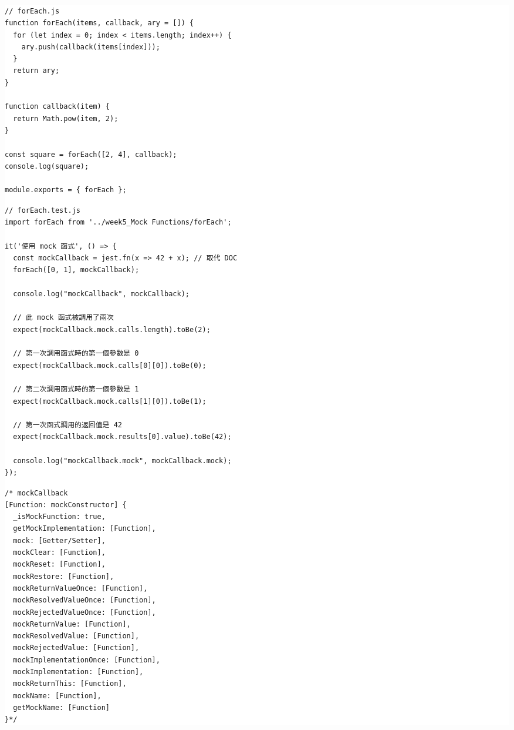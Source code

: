```javascript=
// forEach.js
function forEach(items, callback, ary = []) {
  for (let index = 0; index < items.length; index++) {
    ary.push(callback(items[index]));
  }
  return ary;
}

function callback(item) {
  return Math.pow(item, 2);
}

const square = forEach([2, 4], callback);
console.log(square);

module.exports = { forEach };
```
```javascript=
// forEach.test.js
import forEach from '../week5_Mock Functions/forEach';

it('使用 mock 函式', () => {
  const mockCallback = jest.fn(x => 42 + x); // 取代 DOC
  forEach([0, 1], mockCallback);
  
  console.log("mockCallback", mockCallback);

  // 此 mock 函式被調用了兩次
  expect(mockCallback.mock.calls.length).toBe(2);

  // 第一次調用函式時的第一個參數是 0
  expect(mockCallback.mock.calls[0][0]).toBe(0);

  // 第二次調用函式時的第一個參數是 1
  expect(mockCallback.mock.calls[1][0]).toBe(1);

  // 第一次函式調用的返回值是 42
  expect(mockCallback.mock.results[0].value).toBe(42);

  console.log("mockCallback.mock", mockCallback.mock);
});
```
```javascript=
/* mockCallback 
[Function: mockConstructor] {
  _isMockFunction: true,
  getMockImplementation: [Function],
  mock: [Getter/Setter],
  mockClear: [Function],
  mockReset: [Function],
  mockRestore: [Function],
  mockReturnValueOnce: [Function],
  mockResolvedValueOnce: [Function],
  mockRejectedValueOnce: [Function],
  mockReturnValue: [Function],
  mockResolvedValue: [Function],
  mockRejectedValue: [Function],
  mockImplementationOnce: [Function],
  mockImplementation: [Function],
  mockReturnThis: [Function],
  mockName: [Function],
  getMockName: [Function]
}*/
```